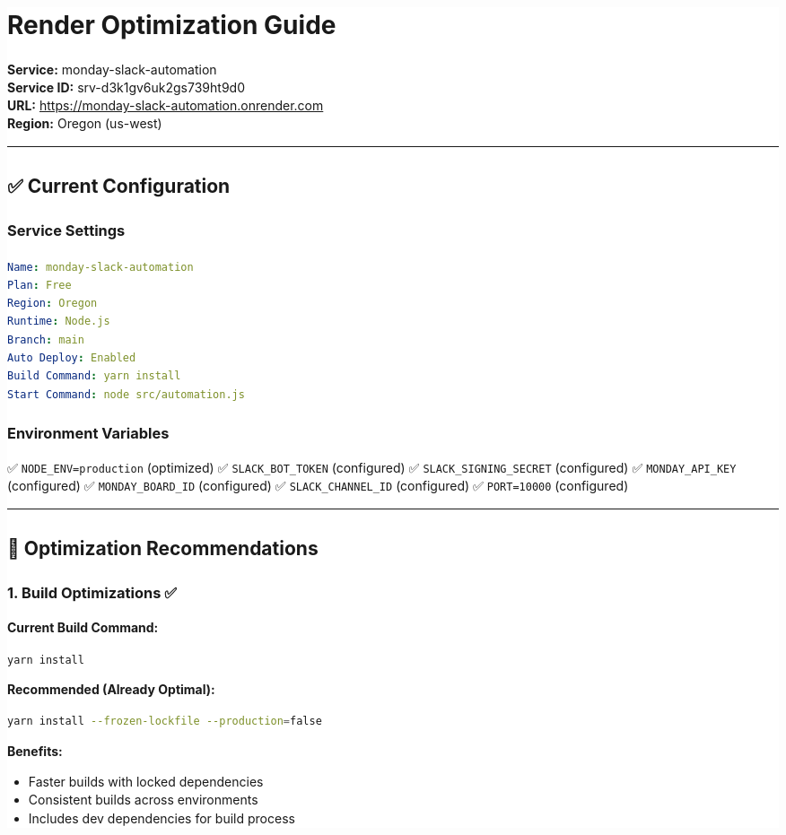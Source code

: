 # Render Optimization Guide

**Service:** monday-slack-automation  
**Service ID:** srv-d3k1gv6uk2gs739ht9d0  
**URL:** https://monday-slack-automation.onrender.com  
**Region:** Oregon (us-west)

---

## ✅ Current Configuration

### Service Settings
```yaml
Name: monday-slack-automation
Plan: Free
Region: Oregon
Runtime: Node.js
Branch: main
Auto Deploy: Enabled
Build Command: yarn install
Start Command: node src/automation.js
```

### Environment Variables
✅ `NODE_ENV=production` (optimized)
✅ `SLACK_BOT_TOKEN` (configured)
✅ `SLACK_SIGNING_SECRET` (configured)
✅ `MONDAY_API_KEY` (configured)
✅ `MONDAY_BOARD_ID` (configured)
✅ `SLACK_CHANNEL_ID` (configured)
✅ `PORT=10000` (configured)

---

## 🚀 Optimization Recommendations

### 1. Build Optimizations ✅

**Current Build Command:**
```bash
yarn install
```

**Recommended (Already Optimal):**
```bash
yarn install --frozen-lockfile --production=false
```

**Benefits:**
- Faster builds with locked dependencies
- Consistent builds across environments
- Includes dev dependencies for build process
